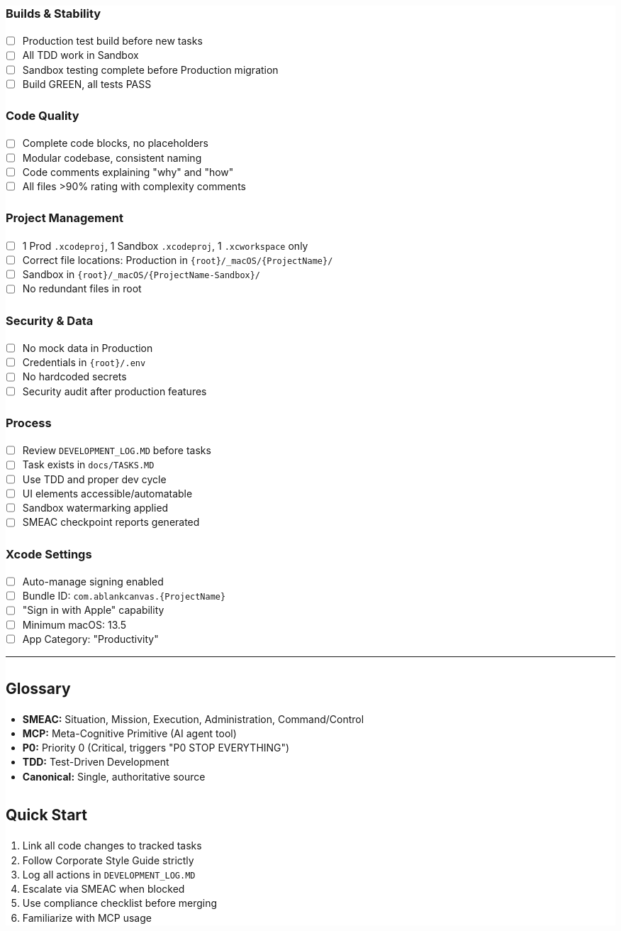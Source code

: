 ### Builds & Stability
- [ ] Production test build before new tasks
- [ ] All TDD work in Sandbox
- [ ] Sandbox testing complete before Production migration
- [ ] Build GREEN, all tests PASS

### Code Quality  
- [ ] Complete code blocks, no placeholders
- [ ] Modular codebase, consistent naming
- [ ] Code comments explaining "why" and "how"
- [ ] All files >90% rating with complexity comments

### Project Management
- [ ] 1 Prod `.xcodeproj`, 1 Sandbox `.xcodeproj`, 1 `.xcworkspace` only
- [ ] Correct file locations: Production in `{root}/_macOS/{ProjectName}/`
- [ ] Sandbox in `{root}/_macOS/{ProjectName-Sandbox}/`
- [ ] No redundant files in root

### Security & Data
- [ ] No mock data in Production
- [ ] Credentials in `{root}/.env`
- [ ] No hardcoded secrets
- [ ] Security audit after production features

### Process
- [ ] Review `DEVELOPMENT_LOG.MD` before tasks
- [ ] Task exists in `docs/TASKS.MD`
- [ ] Use TDD and proper dev cycle
- [ ] UI elements accessible/automatable
- [ ] Sandbox watermarking applied
- [ ] SMEAC checkpoint reports generated

### Xcode Settings
- [ ] Auto-manage signing enabled
- [ ] Bundle ID: `com.ablankcanvas.{ProjectName}`
- [ ] "Sign in with Apple" capability
- [ ] Minimum macOS: 13.5
- [ ] App Category: "Productivity"

---

## Glossary
- **SMEAC:** Situation, Mission, Execution, Administration, Command/Control
- **MCP:** Meta-Cognitive Primitive (AI agent tool)  
- **P0:** Priority 0 (Critical, triggers "P0 STOP EVERYTHING")
- **TDD:** Test-Driven Development
- **Canonical:** Single, authoritative source

## Quick Start
1. Link all code changes to tracked tasks
2. Follow Corporate Style Guide strictly  
3. Log all actions in `DEVELOPMENT_LOG.MD`
4. Escalate via SMEAC when blocked
5. Use compliance checklist before merging
6. Familiarize with MCP usage
